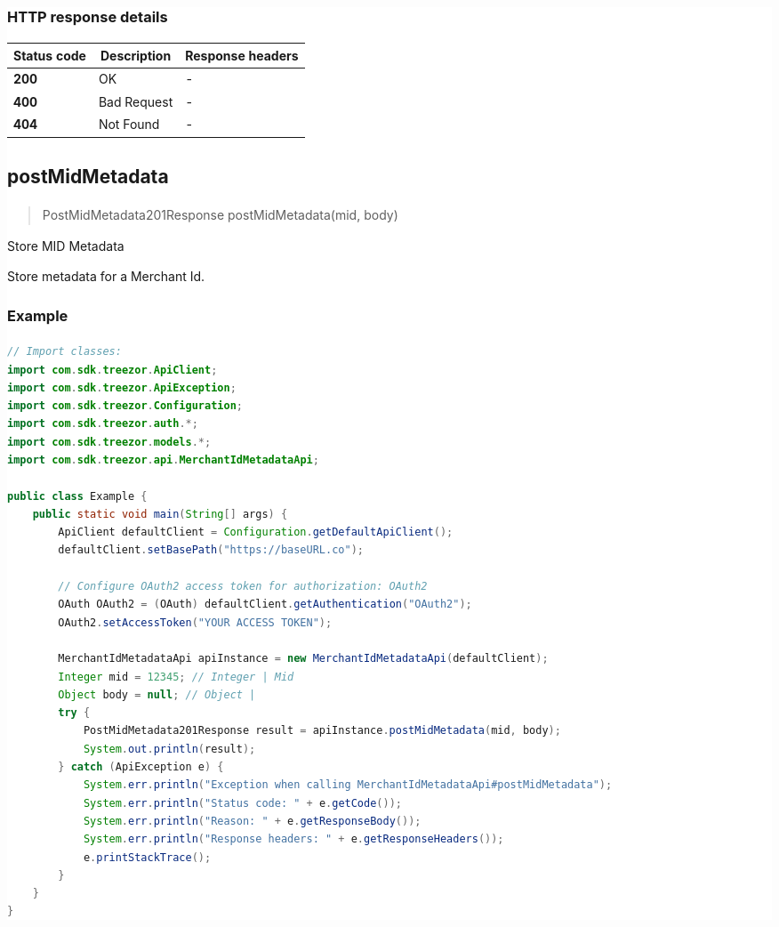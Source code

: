 
### HTTP response details
| Status code | Description | Response headers |
|-------------|-------------|------------------|
| **200** | OK |  -  |
| **400** | Bad Request |  -  |
| **404** | Not Found |  -  |


## postMidMetadata

> PostMidMetadata201Response postMidMetadata(mid, body)

Store MID Metadata

Store metadata for a Merchant Id.

### Example

```java
// Import classes:
import com.sdk.treezor.ApiClient;
import com.sdk.treezor.ApiException;
import com.sdk.treezor.Configuration;
import com.sdk.treezor.auth.*;
import com.sdk.treezor.models.*;
import com.sdk.treezor.api.MerchantIdMetadataApi;

public class Example {
    public static void main(String[] args) {
        ApiClient defaultClient = Configuration.getDefaultApiClient();
        defaultClient.setBasePath("https://baseURL.co");
        
        // Configure OAuth2 access token for authorization: OAuth2
        OAuth OAuth2 = (OAuth) defaultClient.getAuthentication("OAuth2");
        OAuth2.setAccessToken("YOUR ACCESS TOKEN");

        MerchantIdMetadataApi apiInstance = new MerchantIdMetadataApi(defaultClient);
        Integer mid = 12345; // Integer | Mid
        Object body = null; // Object | 
        try {
            PostMidMetadata201Response result = apiInstance.postMidMetadata(mid, body);
            System.out.println(result);
        } catch (ApiException e) {
            System.err.println("Exception when calling MerchantIdMetadataApi#postMidMetadata");
            System.err.println("Status code: " + e.getCode());
            System.err.println("Reason: " + e.getResponseBody());
            System.err.println("Response headers: " + e.getResponseHeaders());
            e.printStackTrace();
        }
    }
}
```
